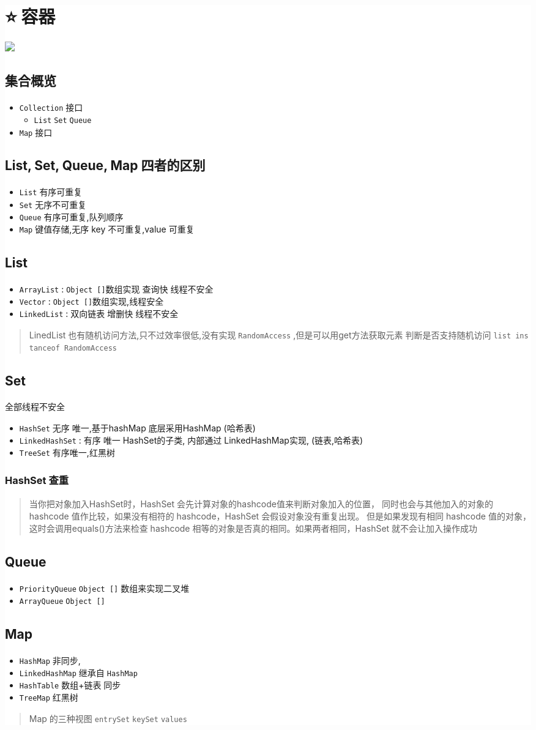 

# ⭐ 容器  
![](https://gitee.com/riiicc/JavaCoreTech/raw/master/part9/photo/p914-1.png)

## 集合概览
 - `Collection` 接口
   - `List` `Set` `Queue` 
 - `Map` 接口

## List, Set, Queue, Map 四者的区别
- `List` 有序可重复
- `Set` 无序不可重复
- `Queue` 有序可重复,队列顺序
- `Map` 键值存储,无序 key 不可重复,value 可重复

## List
- `ArrayList` : `Object []`数组实现 查询快 线程不安全
- `Vector` : `Object []`数组实现,线程安全
- `LinkedList` : 双向链表 增删快 线程不安全

> LinedList 也有随机访问方法,只不过效率很低,没有实现 `RandomAccess` ,但是可以用get方法获取元素
> 判断是否支持随机访问 `list instanceof RandomAccess`

## Set
全部线程不安全
- `HashSet` 无序 唯一,基于hashMap 底层采用HashMap (哈希表)
- `LinkedHashSet` : 有序 唯一 HashSet的子类, 内部通过 LinkedHashMap实现, (链表,哈希表)
- `TreeSet` 有序唯一,红黑树 

### HashSet 查重
> 当你把对象加入HashSet时，HashSet 会先计算对象的hashcode值来判断对象加入的位置，
> 同时也会与其他加入的对象的 hashcode 值作比较，如果没有相符的 hashcode，HashSet 会假设对象没有重复出现。
> 但是如果发现有相同 hashcode 值的对象，这时会调用equals()方法来检查 hashcode 相等的对象是否真的相同。如果两者相同，HashSet 就不会让加入操作成功

## Queue
- `PriorityQueue` `Object []` 数组来实现二叉堆
- `ArrayQueue` `Object []`

## Map
- `HashMap` 非同步,
- `LinkedHashMap` 继承自 `HashMap` 
- `HashTable` 数组+链表 同步
- `TreeMap` 红黑树

> Map 的三种视图 `entrySet` `keySet` `values`
